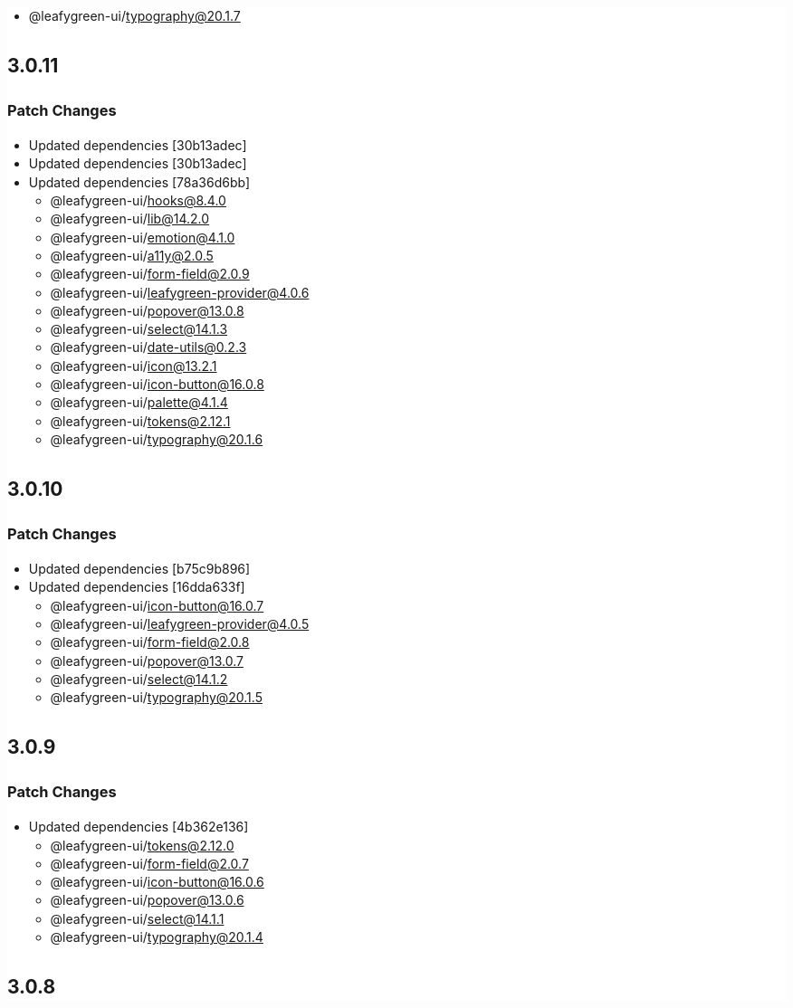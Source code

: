   - @leafygreen-ui/typography@20.1.7

## 3.0.11

### Patch Changes

- Updated dependencies [30b13adec]
- Updated dependencies [30b13adec]
- Updated dependencies [78a36d6bb]
  - @leafygreen-ui/hooks@8.4.0
  - @leafygreen-ui/lib@14.2.0
  - @leafygreen-ui/emotion@4.1.0
  - @leafygreen-ui/a11y@2.0.5
  - @leafygreen-ui/form-field@2.0.9
  - @leafygreen-ui/leafygreen-provider@4.0.6
  - @leafygreen-ui/popover@13.0.8
  - @leafygreen-ui/select@14.1.3
  - @leafygreen-ui/date-utils@0.2.3
  - @leafygreen-ui/icon@13.2.1
  - @leafygreen-ui/icon-button@16.0.8
  - @leafygreen-ui/palette@4.1.4
  - @leafygreen-ui/tokens@2.12.1
  - @leafygreen-ui/typography@20.1.6

## 3.0.10

### Patch Changes

- Updated dependencies [b75c9b896]
- Updated dependencies [16dda633f]
  - @leafygreen-ui/icon-button@16.0.7
  - @leafygreen-ui/leafygreen-provider@4.0.5
  - @leafygreen-ui/form-field@2.0.8
  - @leafygreen-ui/popover@13.0.7
  - @leafygreen-ui/select@14.1.2
  - @leafygreen-ui/typography@20.1.5

## 3.0.9

### Patch Changes

- Updated dependencies [4b362e136]
  - @leafygreen-ui/tokens@2.12.0
  - @leafygreen-ui/form-field@2.0.7
  - @leafygreen-ui/icon-button@16.0.6
  - @leafygreen-ui/popover@13.0.6
  - @leafygreen-ui/select@14.1.1
  - @leafygreen-ui/typography@20.1.4

## 3.0.8
